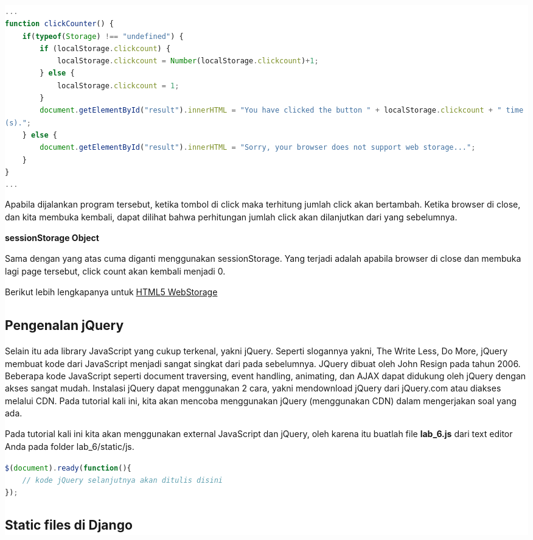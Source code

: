 ```javascript
...
function clickCounter() {
    if(typeof(Storage) !== "undefined") {
        if (localStorage.clickcount) {
            localStorage.clickcount = Number(localStorage.clickcount)+1;
        } else {
            localStorage.clickcount = 1;
        }
        document.getElementById("result").innerHTML = "You have clicked the button " + localStorage.clickcount + " time(s).";
    } else {
        document.getElementById("result").innerHTML = "Sorry, your browser does not support web storage...";
    }
}
...
```

Apabila dijalankan program tersebut, ketika tombol di click maka terhitung jumlah click akan bertambah.
Ketika browser di close, dan kita membuka kembali, dapat dilihat bahwa perhitungan jumlah click
akan dilanjutkan dari yang sebelumnya.

__sessionStorage Object__

Sama dengan yang atas cuma diganti menggunakan sessionStorage. Yang terjadi adalah apabila browser di close
dan membuka lagi page tersebut, click count akan kembali menjadi 0.

Berikut lebih lengkapanya untuk 
[HTML5 WebStorage](http://www.w3im.com/id/html/html5_webstorage.html)


## Pengenalan jQuery

Selain itu ada library JavaScript yang cukup terkenal, yakni jQuery. Seperti slogannya
yakni, The Write Less, Do More, jQuery membuat kode dari JavaScript menjadi sangat singkat
dari pada sebelumnya. JQuery dibuat oleh John Resign pada tahun 2006. Beberapa kode
JavaScript seperti document traversing, event handling, animating, dan AJAX dapat didukung
oleh jQuery dengan akses sangat mudah. Instalasi jQuery dapat menggunakan 2 cara, yakni
mendownload jQuery dari jQuery.com atau diakses melalui CDN. Pada tutorial kali ini, kita
akan mencoba menggunakan jQuery (menggunakan CDN) dalam mengerjakan soal yang ada.

Pada tutorial kali ini kita akan menggunakan external JavaScript dan jQuery, oleh karena itu
buatlah file __lab_6.js__ dari text editor Anda pada folder lab_6/static/js.

```javascript
$(document).ready(function(){
    // kode jQuery selanjutnya akan ditulis disini
});
```

## Static files di Django
